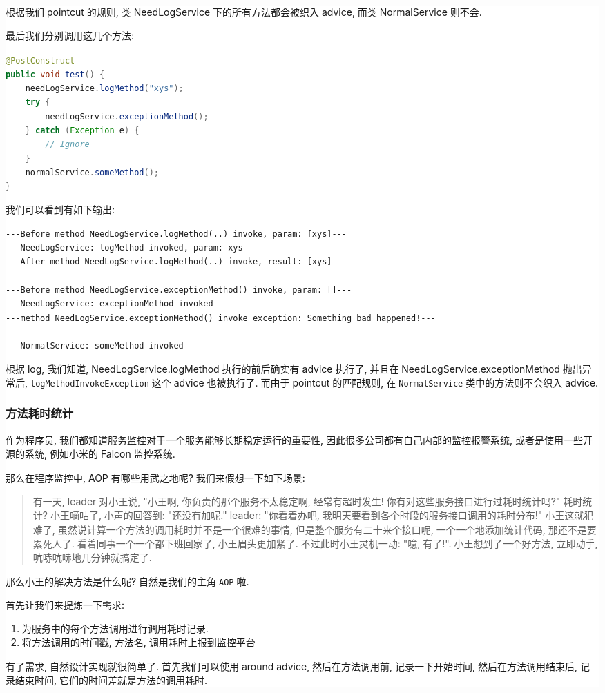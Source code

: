 根据我们 pointcut 的规则, 类 NeedLogService 下的所有方法都会被织入 advice, 而类 NormalService 则不会.

最后我们分别调用这几个方法:

```java
@PostConstruct
public void test() {
    needLogService.logMethod("xys");
    try {
        needLogService.exceptionMethod();
    } catch (Exception e) {
        // Ignore
    }
    normalService.someMethod();
}
```

我们可以看到有如下输出:

```oxygene
---Before method NeedLogService.logMethod(..) invoke, param: [xys]---
---NeedLogService: logMethod invoked, param: xys---
---After method NeedLogService.logMethod(..) invoke, result: [xys]---

---Before method NeedLogService.exceptionMethod() invoke, param: []---
---NeedLogService: exceptionMethod invoked---
---method NeedLogService.exceptionMethod() invoke exception: Something bad happened!---

---NormalService: someMethod invoked---
```

根据 log, 我们知道, NeedLogService.logMethod 执行的前后确实有 advice 执行了, 并且在 NeedLogService.exceptionMethod 抛出异常后, `logMethodInvokeException` 这个 advice 也被执行了. 而由于 pointcut 的匹配规则, 在 `NormalService` 类中的方法则不会织入 advice.

### 方法耗时统计

作为程序员, 我们都知道服务监控对于一个服务能够长期稳定运行的重要性, 因此很多公司都有自己内部的监控报警系统, 或者是使用一些开源的系统, 例如小米的 Falcon 监控系统.

那么在程序监控中, AOP 有哪些用武之地呢? 我们来假想一下如下场景:

> 有一天, leader 对小王说, "小王啊, 你负责的那个服务不太稳定啊, 经常有超时发生! 你有对这些服务接口进行过耗时统计吗?"
> 耗时统计? 小王嘀咕了, 小声的回答到: "还没有加呢."
> leader: "你看着办吧, 我明天要看到各个时段的服务接口调用的耗时分布!"
> 小王这就犯难了, 虽然说计算一个方法的调用耗时并不是一个很难的事情, 但是整个服务有二十来个接口呢, 一个一个地添加统计代码, 那还不是要累死人了.
> 看着同事一个一个都下班回家了, 小王眉头更加紧了. 不过此时小王灵机一动: "噫, 有了!".
> 小王想到了一个好方法, 立即动手, 吭哧吭哧地几分钟就搞定了.

那么小王的解决方法是什么呢? 自然是我们的主角 `AOP` 啦.

首先让我们来提炼一下需求:

1. 为服务中的每个方法调用进行调用耗时记录.
2. 将方法调用的时间戳, 方法名, 调用耗时上报到监控平台

有了需求, 自然设计实现就很简单了. 首先我们可以使用 around advice, 然后在方法调用前, 记录一下开始时间, 然后在方法调用结束后, 记录结束时间, 它们的时间差就是方法的调用耗时.
